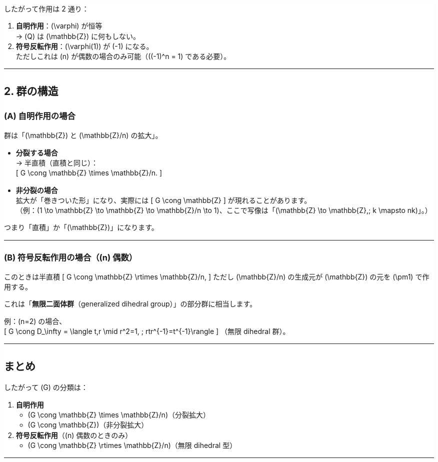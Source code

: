 したがって作用は 2 通り：
1. **自明作用**：\(\varphi\) が恒等  
   → \(Q\) は \(\mathbb{Z}\) に何もしない。  
2. **符号反転作用**：\(\varphi(1)\) が \(-1\) になる。  
   ただしこれは \(n\) が偶数の場合のみ可能（\((-1)^n = 1\) である必要）。

---

## 2. 群の構造
### (A) 自明作用の場合
群は「\(\mathbb{Z}\) と \(\mathbb{Z}/n\) の拡大」。

- **分裂する場合**  
  → 半直積（直積と同じ）：  
  \[
  G \cong \mathbb{Z} \times \mathbb{Z}/n.
  \]

- **非分裂の場合**  
  拡大が「巻きついた形」になり、実際には
  \[
  G \cong \mathbb{Z}
  \]
  が現れることがあります。  
  （例：\(1 \to \mathbb{Z} \to \mathbb{Z} \to \mathbb{Z}/n \to 1\)、ここで写像は「\(\mathbb{Z} \to \mathbb{Z},\; k \mapsto nk\)」。）

つまり「直積」か「\(\mathbb{Z}\)」になります。

---

### (B) 符号反転作用の場合（\(n\) 偶数）
このときは半直積
\[
G \cong \mathbb{Z} \rtimes \mathbb{Z}/n,
\]
ただし \(\mathbb{Z}/n\) の生成元が \(\mathbb{Z}\) の元を \(\pm1\) で作用する。  

これは「**無限二面体群**（generalized dihedral group）」の部分群に相当します。  

例：\(n=2\) の場合、  
\[
G \cong D_\infty = \langle t,r \mid r^2=1, \; rtr^{-1}=t^{-1}\rangle
\]
（無限 dihedral 群）。

---

## まとめ
したがって \(G\) の分類は：

1. **自明作用**
   - \(G \cong \mathbb{Z} \times \mathbb{Z}/n\)（分裂拡大）
   - \(G \cong \mathbb{Z}\)（非分裂拡大）
2. **符号反転作用**（\(n\) 偶数のときのみ）
   - \(G \cong \mathbb{Z} \rtimes \mathbb{Z}/n\)（無限 dihedral 型）

---